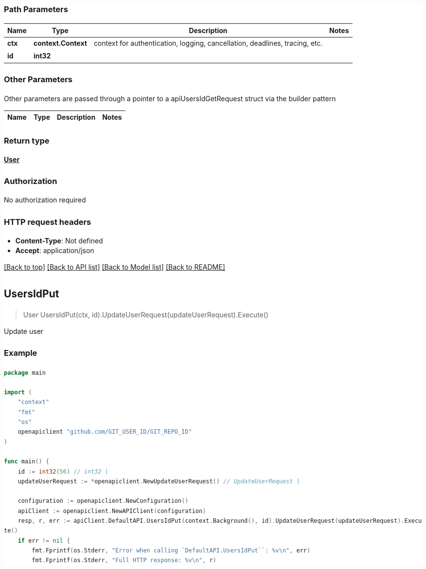 ### Path Parameters


Name | Type | Description  | Notes
------------- | ------------- | ------------- | -------------
**ctx** | **context.Context** | context for authentication, logging, cancellation, deadlines, tracing, etc.
**id** | **int32** |  | 

### Other Parameters

Other parameters are passed through a pointer to a apiUsersIdGetRequest struct via the builder pattern


Name | Type | Description  | Notes
------------- | ------------- | ------------- | -------------


### Return type

[**User**](User.md)

### Authorization

No authorization required

### HTTP request headers

- **Content-Type**: Not defined
- **Accept**: application/json

[[Back to top]](#) [[Back to API list]](../README.md#documentation-for-api-endpoints)
[[Back to Model list]](../README.md#documentation-for-models)
[[Back to README]](../README.md)


## UsersIdPut

> User UsersIdPut(ctx, id).UpdateUserRequest(updateUserRequest).Execute()

Update user



### Example

```go
package main

import (
	"context"
	"fmt"
	"os"
	openapiclient "github.com/GIT_USER_ID/GIT_REPO_ID"
)

func main() {
	id := int32(56) // int32 | 
	updateUserRequest := *openapiclient.NewUpdateUserRequest() // UpdateUserRequest | 

	configuration := openapiclient.NewConfiguration()
	apiClient := openapiclient.NewAPIClient(configuration)
	resp, r, err := apiClient.DefaultAPI.UsersIdPut(context.Background(), id).UpdateUserRequest(updateUserRequest).Execute()
	if err != nil {
		fmt.Fprintf(os.Stderr, "Error when calling `DefaultAPI.UsersIdPut``: %v\n", err)
		fmt.Fprintf(os.Stderr, "Full HTTP response: %v\n", r)
```